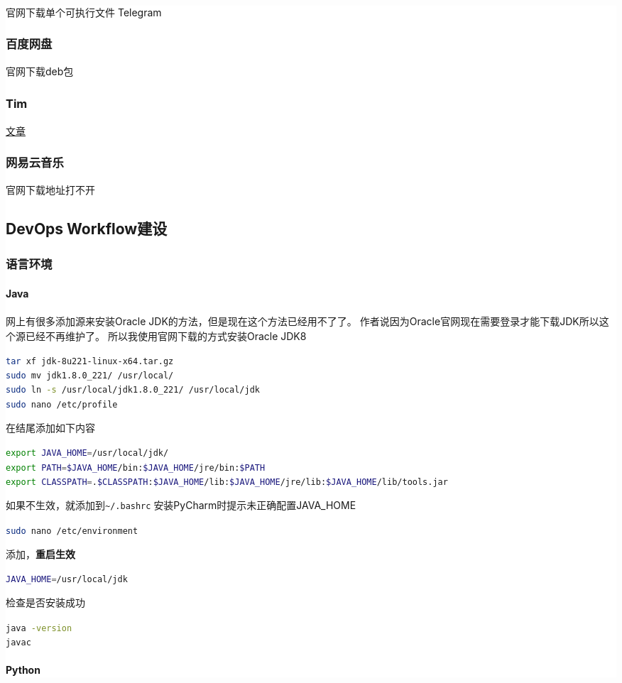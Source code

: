 官网下载单个可执行文件
Telegram
### 百度网盘

官网下载deb包

### Tim
[文章](https://www.lulinux.com/archives/1319)

### 网易云音乐

官网下载地址打不开

## DevOps Workflow建设 

### 语言环境

#### Java

网上有很多添加源来安装Oracle JDK的方法，但是现在这个方法已经用不了了。
作者说因为Oracle官网现在需要登录才能下载JDK所以这个源已经不再维护了。
所以我使用官网下载的方式安装Oracle JDK8

```bash
tar xf jdk-8u221-linux-x64.tar.gz
sudo mv jdk1.8.0_221/ /usr/local/
sudo ln -s /usr/local/jdk1.8.0_221/ /usr/local/jdk
sudo nano /etc/profile
```
在结尾添加如下内容
```bash
export JAVA_HOME=/usr/local/jdk/
export PATH=$JAVA_HOME/bin:$JAVA_HOME/jre/bin:$PATH
export CLASSPATH=.$CLASSPATH:$JAVA_HOME/lib:$JAVA_HOME/jre/lib:$JAVA_HOME/lib/tools.jar
```
如果不生效，就添加到`~/.bashrc`
安装PyCharm时提示未正确配置JAVA_HOME
```bash
sudo nano /etc/environment
```
添加，**重启生效**
```bash
JAVA_HOME=/usr/local/jdk
```

检查是否安装成功
```bash
java -version
javac
```


#### Python
